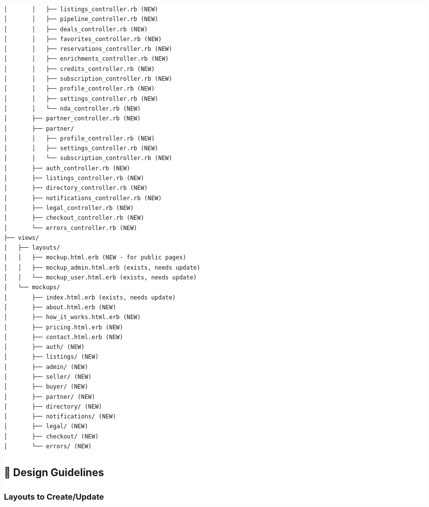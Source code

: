 ```
│       │   ├── listings_controller.rb (NEW)
│       │   ├── pipeline_controller.rb (NEW)
│       │   ├── deals_controller.rb (NEW)
│       │   ├── favorites_controller.rb (NEW)
│       │   ├── reservations_controller.rb (NEW)
│       │   ├── enrichments_controller.rb (NEW)
│       │   ├── credits_controller.rb (NEW)
│       │   ├── subscription_controller.rb (NEW)
│       │   ├── profile_controller.rb (NEW)
│       │   ├── settings_controller.rb (NEW)
│       │   └── nda_controller.rb (NEW)
│       ├── partner_controller.rb (NEW)
│       ├── partner/
│       │   ├── profile_controller.rb (NEW)
│       │   ├── settings_controller.rb (NEW)
│       │   └── subscription_controller.rb (NEW)
│       ├── auth_controller.rb (NEW)
│       ├── listings_controller.rb (NEW)
│       ├── directory_controller.rb (NEW)
│       ├── notifications_controller.rb (NEW)
│       ├── legal_controller.rb (NEW)
│       ├── checkout_controller.rb (NEW)
│       └── errors_controller.rb (NEW)
├── views/
│   ├── layouts/
│   │   ├── mockup.html.erb (NEW - for public pages)
│   │   ├── mockup_admin.html.erb (exists, needs update)
│   │   └── mockup_user.html.erb (exists, needs update)
│   └── mockups/
│       ├── index.html.erb (exists, needs update)
│       ├── about.html.erb (NEW)
│       ├── how_it_works.html.erb (NEW)
│       ├── pricing.html.erb (NEW)
│       ├── contact.html.erb (NEW)
│       ├── auth/ (NEW)
│       ├── listings/ (NEW)
│       ├── admin/ (NEW)
│       ├── seller/ (NEW)
│       ├── buyer/ (NEW)
│       ├── partner/ (NEW)
│       ├── directory/ (NEW)
│       ├── notifications/ (NEW)
│       ├── legal/ (NEW)
│       ├── checkout/ (NEW)
│       └── errors/ (NEW)
```

## 🎨 Design Guidelines

### Layouts to Create/Update
